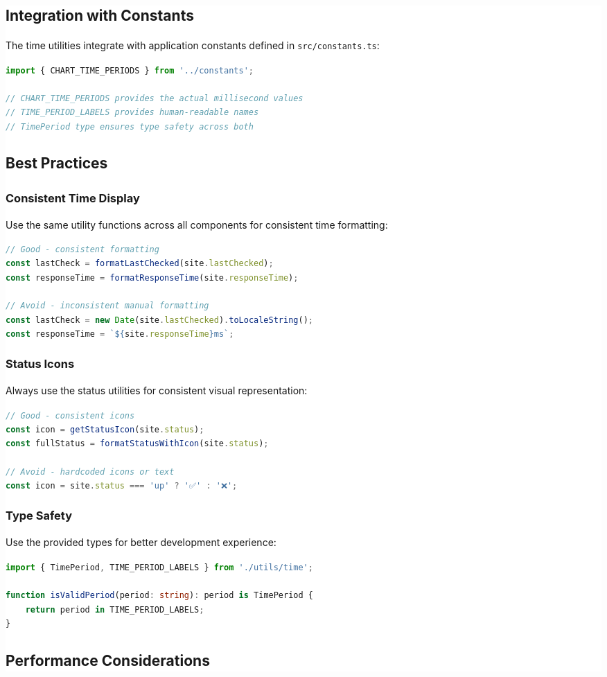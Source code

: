 ## Integration with Constants

The time utilities integrate with application constants defined in `src/constants.ts`:

```typescript
import { CHART_TIME_PERIODS } from '../constants';

// CHART_TIME_PERIODS provides the actual millisecond values
// TIME_PERIOD_LABELS provides human-readable names
// TimePeriod type ensures type safety across both
```

## Best Practices

### Consistent Time Display

Use the same utility functions across all components for consistent time formatting:

```typescript
// Good - consistent formatting
const lastCheck = formatLastChecked(site.lastChecked);
const responseTime = formatResponseTime(site.responseTime);

// Avoid - inconsistent manual formatting
const lastCheck = new Date(site.lastChecked).toLocaleString();
const responseTime = `${site.responseTime}ms`;
```

### Status Icons

Always use the status utilities for consistent visual representation:

```typescript
// Good - consistent icons
const icon = getStatusIcon(site.status);
const fullStatus = formatStatusWithIcon(site.status);

// Avoid - hardcoded icons or text
const icon = site.status === 'up' ? '✅' : '❌';
```

### Type Safety

Use the provided types for better development experience:

```typescript
import { TimePeriod, TIME_PERIOD_LABELS } from './utils/time';

function isValidPeriod(period: string): period is TimePeriod {
    return period in TIME_PERIOD_LABELS;
}
```

## Performance Considerations
